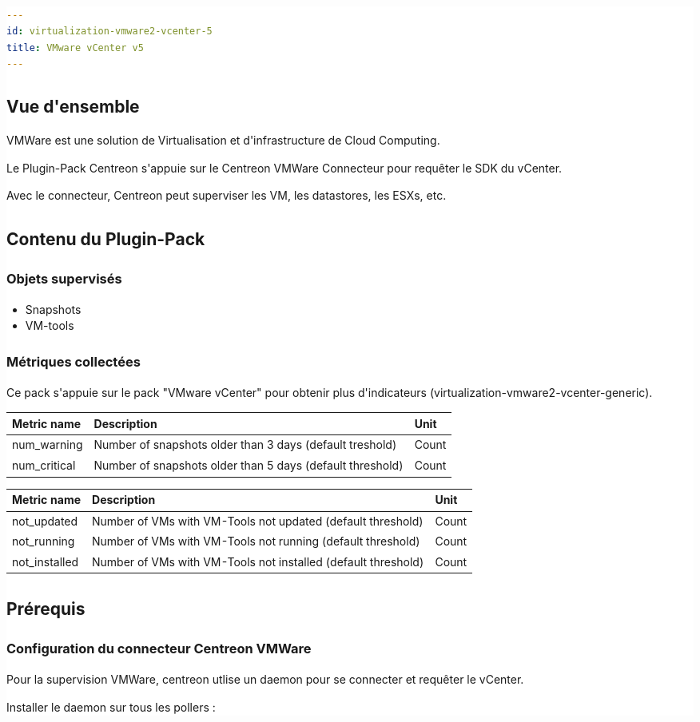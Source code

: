 ```yaml
---
id: virtualization-vmware2-vcenter-5
title: VMware vCenter v5
---
```


## Vue d'ensemble

VMWare est une solution de Virtualisation et d'infrastructure de Cloud Computing.

Le Plugin-Pack Centreon s'appuie sur le Centreon VMWare Connecteur pour requêter le SDK du vCenter.

Avec le connecteur, Centreon peut superviser les VM, les datastores, les ESXs, etc.

## Contenu du Plugin-Pack

### Objets supervisés

* Snapshots
* VM-tools

### Métriques collectées

Ce pack s'appuie sur le pack "VMware vCenter" pour obtenir plus d'indicateurs (virtualization-vmware2-vcenter-generic).





| Metric name  | Description                                               | Unit  |
| :----------- | :-------------------------------------------------------- | :---- |
| num_warning  | Number of snapshots older than 3 days (default treshold)  | Count |
| num_critical | Number of snapshots older than 5 days (default threshold) | Count |



| Metric name   | Description                                                   | Unit  |
| :------------ | :------------------------------------------------------------ | :---- |
| not_updated   | Number of VMs with VM-Tools not updated (default threshold)   | Count |
| not_running   | Number of VMs with VM-Tools not running (default threshold)   | Count |
| not_installed | Number of VMs with VM-Tools not installed (default threshold) | Count |



## Prérequis

### Configuration du connecteur Centreon VMWare

Pour la supervision VMWare, centreon utlise un daemon pour se connecter et requêter le vCenter.

Installer le daemon sur tous les pollers :
